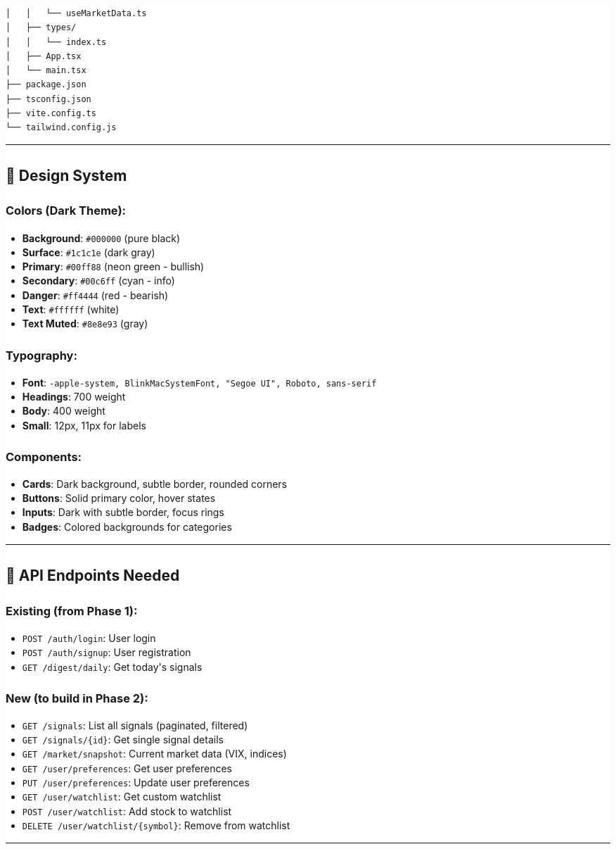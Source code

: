 ```
│   │   └── useMarketData.ts
│   ├── types/
│   │   └── index.ts
│   ├── App.tsx
│   └── main.tsx
├── package.json
├── tsconfig.json
├── vite.config.ts
└── tailwind.config.js
```

---

## 🎨 Design System

### Colors (Dark Theme):
- **Background**: `#000000` (pure black)
- **Surface**: `#1c1c1e` (dark gray)
- **Primary**: `#00ff88` (neon green - bullish)
- **Secondary**: `#00c6ff` (cyan - info)
- **Danger**: `#ff4444` (red - bearish)
- **Text**: `#ffffff` (white)
- **Text Muted**: `#8e8e93` (gray)

### Typography:
- **Font**: `-apple-system, BlinkMacSystemFont, "Segoe UI", Roboto, sans-serif`
- **Headings**: 700 weight
- **Body**: 400 weight
- **Small**: 12px, 11px for labels

### Components:
- **Cards**: Dark background, subtle border, rounded corners
- **Buttons**: Solid primary color, hover states
- **Inputs**: Dark with subtle border, focus rings
- **Badges**: Colored backgrounds for categories

---

## 🔌 API Endpoints Needed

### Existing (from Phase 1):
- `POST /auth/login`: User login
- `POST /auth/signup`: User registration
- `GET /digest/daily`: Get today's signals

### New (to build in Phase 2):
- `GET /signals`: List all signals (paginated, filtered)
- `GET /signals/{id}`: Get single signal details
- `GET /market/snapshot`: Current market data (VIX, indices)
- `GET /user/preferences`: Get user preferences
- `PUT /user/preferences`: Update user preferences
- `GET /user/watchlist`: Get custom watchlist
- `POST /user/watchlist`: Add stock to watchlist
- `DELETE /user/watchlist/{symbol}`: Remove from watchlist

---